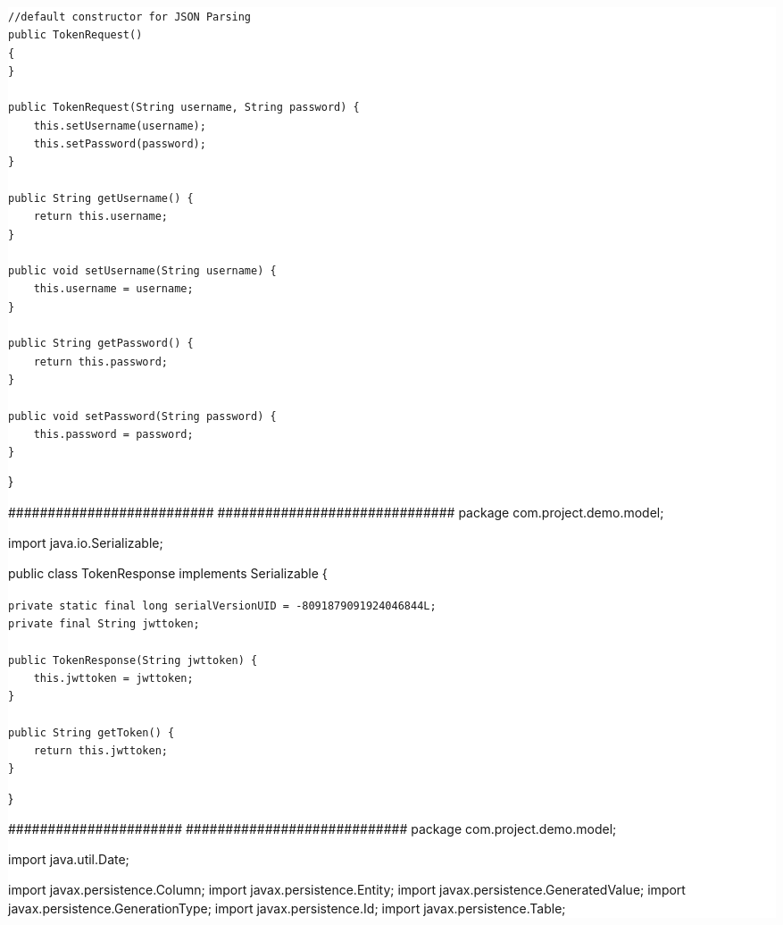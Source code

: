 	//default constructor for JSON Parsing
	public TokenRequest()
	{
	}

	public TokenRequest(String username, String password) {
		this.setUsername(username);
		this.setPassword(password);
	}

	public String getUsername() {
		return this.username;
	}

	public void setUsername(String username) {
		this.username = username;
	}

	public String getPassword() {
		return this.password;
	}

	public void setPassword(String password) {
		this.password = password;
	}
	
}


##########################
##############################
package com.project.demo.model;

import java.io.Serializable;

public class TokenResponse implements Serializable {

	private static final long serialVersionUID = -8091879091924046844L;
	private final String jwttoken;

	public TokenResponse(String jwttoken) {
		this.jwttoken = jwttoken;
	}

	public String getToken() {
		return this.jwttoken;
	}
}

######################
############################
package com.project.demo.model;

import java.util.Date;

import javax.persistence.Column;
import javax.persistence.Entity;
import javax.persistence.GeneratedValue;
import javax.persistence.GenerationType;
import javax.persistence.Id;
import javax.persistence.Table;
